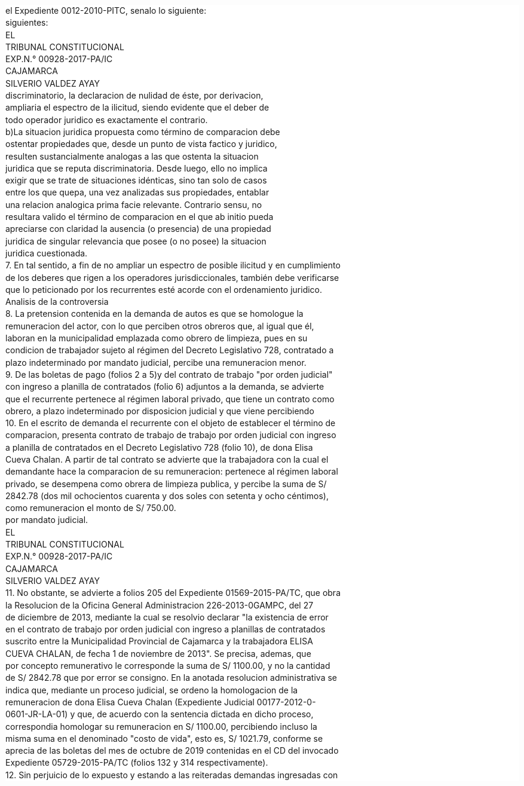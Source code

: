 el Expediente 0012-2010-PITC, senalo lo siguiente:  
siguientes:  
EL  
TRIBUNAL CONSTITUCIONAL  
EXP.N.° 00928-2017-PA/IC  
CAJAMARCA  
SILVERIO VALDEZ AYAY  
discriminatorio, la declaracion de nulidad de éste, por derivacion,  
ampliaria el espectro de la ilicitud, siendo evidente que el deber de  
todo operador juridico es exactamente el contrario.  
b)La situacion juridica propuesta como término de comparacion debe  
ostentar propiedades que, desde un punto de vista factico y juridico,  
resulten sustancialmente analogas a las que ostenta la situacion  
juridica que se reputa discriminatoria. Desde luego, ello no implica  
exigir que se trate de situaciones idénticas, sino tan solo de casos  
entre los que quepa, una vez analizadas sus propiedades, entablar  
una relacion analogica prima facie relevante. Contrario sensu, no  
resultara valido el término de comparacion en el que ab initio pueda  
apreciarse con claridad la ausencia (o presencia) de una propiedad  
juridica de singular relevancia que posee (o no posee) la situacion  
juridica cuestionada.  
7. En tal sentido, a fin de no ampliar un espectro de posible ilicitud y en cumplimiento  
de los deberes que rigen a los operadores jurisdiccionales, también debe verificarse  
que lo peticionado por los recurrentes esté acorde con el ordenamiento juridico.  
Analisis de la controversia  
8. La pretension contenida en la demanda de autos es que se homologue la  
remuneracion del actor, con lo que perciben otros obreros que, al igual que él,  
laboran en la municipalidad emplazada como obrero de limpieza, pues en su  
condicion de trabajador sujeto al régimen del Decreto Legislativo 728, contratado a  
plazo indeterminado por mandato judicial, percibe una remuneracion menor.  
9. De las boletas de pago (folios 2 a 5)y del contrato de trabajo "por orden judicial"  
con ingreso a planilla de contratados (folio 6) adjuntos a la demanda, se advierte  
que el recurrente pertenece al régimen laboral privado, que tiene un contrato como  
obrero, a plazo indeterminado por disposicion judicial y que viene percibiendo  
10. En el escrito de demanda el recurrente con el objeto de establecer el término de  
comparacion, presenta contrato de trabajo de trabajo por orden judicial con ingreso  
a planilla de contratados en el Decreto Legislativo 728 (folio 10), de dona Elisa  
Cueva Chalan. A partir de tal contrato se advierte que la trabajadora con la cual el  
demandante hace la comparacion de su remuneracion: pertenece al régimen laboral  
privado, se desempena como obrera de limpieza publica, y percibe la suma de S/  
2842.78 (dos mil ochocientos cuarenta y dos soles con setenta y ocho céntimos),  
como remuneracion el monto de S/ 750.00.  
por mandato judicial.  
EL  
TRIBUNAL CONSTITUCIONAL  
EXP.N.° 00928-2017-PA/IC  
CAJAMARCA  
SILVERIO VALDEZ AYAY  
11. No obstante, se advierte a folios 205 del Expediente 01569-2015-PA/TC, que obra  
la Resolucion de la Oficina General Administracion 226-2013-0GAMPC, del 27  
de diciembre de 2013, mediante la cual se resolvio declarar "la existencia de error  
en el contrato de trabajo por orden judicial con ingreso a planillas de contratados  
suscrito entre la Municipalidad Provincial de Cajamarca y la trabajadora ELISA  
CUEVA CHALAN, de fecha 1 de noviembre de 2013". Se precisa, ademas, que  
por concepto remunerativo le corresponde la suma de S/ 1100.00, y no la cantidad  
de S/ 2842.78 que por error se consigno. En la anotada resolucion administrativa se  
indica que, mediante un proceso judicial, se ordeno la homologacion de la  
remuneracion de dona Elisa Cueva Chalan (Expediente Judicial 00177-2012-0-  
0601-JR-LA-01) y que, de acuerdo con la sentencia dictada en dicho proceso,  
correspondia homologar su remuneracion en S/ 1100.00, percibiendo incluso la  
misma suma en el denominado "costo de vida", esto es, S/ 1021.79, conforme se  
aprecia de las boletas del mes de octubre de 2019 contenidas en el CD del invocado  
Expediente 05729-2015-PA/TC (folios 132 y 314 respectivamente).  
12. Sin perjuicio de lo expuesto y estando a las reiteradas demandas ingresadas con  